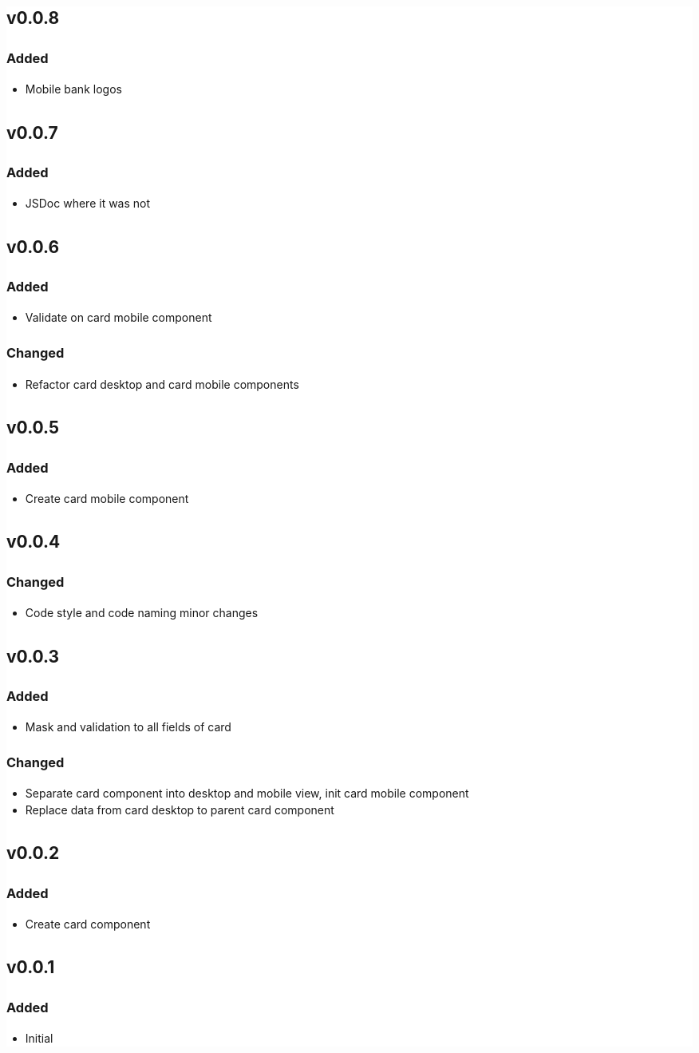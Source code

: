 ## v0.0.8

### Added

- Mobile bank logos

## v0.0.7

### Added

- JSDoc where it was not

## v0.0.6

### Added

- Validate on card mobile component

### Changed

- Refactor card desktop and card mobile components

## v0.0.5

### Added

- Create card mobile component

## v0.0.4

### Changed

- Code style and code naming minor changes

## v0.0.3

### Added

- Mask and validation to all fields of card

### Changed

- Separate card component into desktop and mobile view, init card mobile component
- Replace data from card desktop to parent card component

## v0.0.2

### Added

- Create card component

## v0.0.1

### Added

- Initial

[keepachangelog]:https://keepachangelog.com/en/1.0.0/
[semver]:https://semver.org/spec/v2.0.0.html
